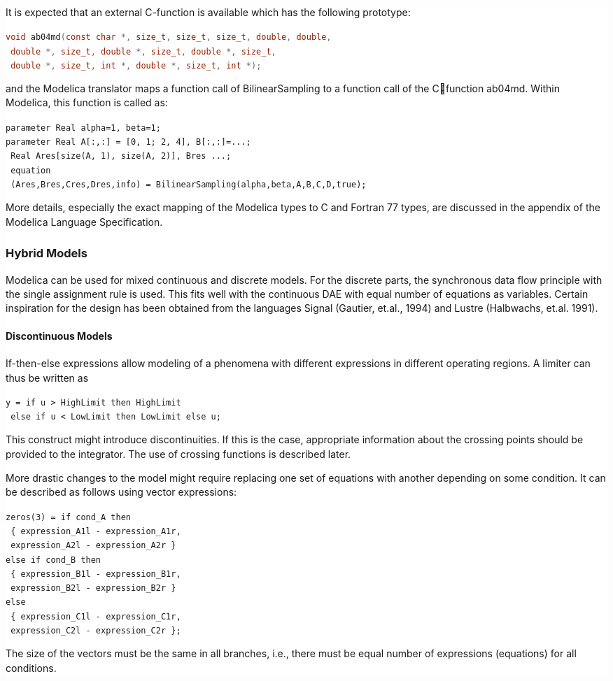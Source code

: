 It is expected that an external C-function is available which has the following prototype:
```C
void ab04md(const char *, size_t, size_t, size_t, double, double,
 double *, size_t, double *, size_t, double *, size_t,
 double *, size_t, int *, double *, size_t, int *);
```
and the Modelica translator maps a function call of BilinearSampling to a function call of the Cfunction ab04md. Within Modelica, this function is called as:
```Modelica
parameter Real alpha=1, beta=1;
parameter Real A[:,:] = [0, 1; 2, 4], B[:,:]=...;
 Real Ares[size(A, 1), size(A, 2)], Bres ...;
 equation
 (Ares,Bres,Cres,Dres,info) = BilinearSampling(alpha,beta,A,B,C,D,true);
```
More details, especially the exact mapping of the Modelica types to C and Fortran 77 types, are
discussed in the appendix of the Modelica Language Specification.

### Hybrid Models

Modelica can be used for mixed continuous and discrete models. For the discrete parts, the
synchronous data flow principle with the single assignment rule is used. This fits well with the
continuous DAE with equal number of equations as variables. Certain inspiration for the design
has been obtained from the languages Signal (Gautier, et.al., 1994) and Lustre (Halbwachs, et.al.
1991).

#### Discontinuous Models

If-then-else expressions allow modeling of a phenomena with different expressions in different
operating regions. A limiter can thus be written as
```Modelica
y = if u > HighLimit then HighLimit 
 else if u < LowLimit then LowLimit else u;
```
This construct might introduce discontinuities. If this is the case, appropriate information about
the crossing points should be provided to the integrator. The use of crossing functions is
described later.

More drastic changes to the model might require replacing one set of equations with another
depending on some condition. It can be described as follows using vector expressions:
```Modelica
zeros(3) = if cond_A then 
 { expression_A1l - expression_A1r,
 expression_A2l - expression_A2r }
else if cond_B then 
 { expression_B1l - expression_B1r,
 expression_B2l - expression_B2r }
else
 { expression_C1l - expression_C1r,
 expression_C2l - expression_C2r };
```
The size of the vectors must be the same in all branches, i.e., there must be equal number of
expressions (equations) for all conditions.


[^1]: In the Modelica Standard Library model OnePort is a component where the current flowing into the first pin is the